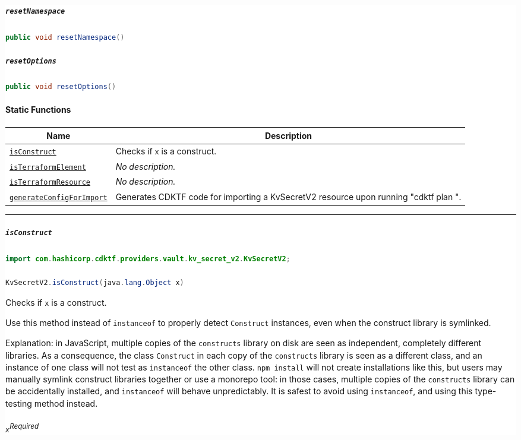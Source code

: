 ##### `resetNamespace` <a name="resetNamespace" id="@cdktf/provider-vault.kvSecretV2.KvSecretV2.resetNamespace"></a>

```java
public void resetNamespace()
```

##### `resetOptions` <a name="resetOptions" id="@cdktf/provider-vault.kvSecretV2.KvSecretV2.resetOptions"></a>

```java
public void resetOptions()
```

#### Static Functions <a name="Static Functions" id="Static Functions"></a>

| **Name** | **Description** |
| --- | --- |
| <code><a href="#@cdktf/provider-vault.kvSecretV2.KvSecretV2.isConstruct">isConstruct</a></code> | Checks if `x` is a construct. |
| <code><a href="#@cdktf/provider-vault.kvSecretV2.KvSecretV2.isTerraformElement">isTerraformElement</a></code> | *No description.* |
| <code><a href="#@cdktf/provider-vault.kvSecretV2.KvSecretV2.isTerraformResource">isTerraformResource</a></code> | *No description.* |
| <code><a href="#@cdktf/provider-vault.kvSecretV2.KvSecretV2.generateConfigForImport">generateConfigForImport</a></code> | Generates CDKTF code for importing a KvSecretV2 resource upon running "cdktf plan <stack-name>". |

---

##### `isConstruct` <a name="isConstruct" id="@cdktf/provider-vault.kvSecretV2.KvSecretV2.isConstruct"></a>

```java
import com.hashicorp.cdktf.providers.vault.kv_secret_v2.KvSecretV2;

KvSecretV2.isConstruct(java.lang.Object x)
```

Checks if `x` is a construct.

Use this method instead of `instanceof` to properly detect `Construct`
instances, even when the construct library is symlinked.

Explanation: in JavaScript, multiple copies of the `constructs` library on
disk are seen as independent, completely different libraries. As a
consequence, the class `Construct` in each copy of the `constructs` library
is seen as a different class, and an instance of one class will not test as
`instanceof` the other class. `npm install` will not create installations
like this, but users may manually symlink construct libraries together or
use a monorepo tool: in those cases, multiple copies of the `constructs`
library can be accidentally installed, and `instanceof` will behave
unpredictably. It is safest to avoid using `instanceof`, and using
this type-testing method instead.

###### `x`<sup>Required</sup> <a name="x" id="@cdktf/provider-vault.kvSecretV2.KvSecretV2.isConstruct.parameter.x"></a>
